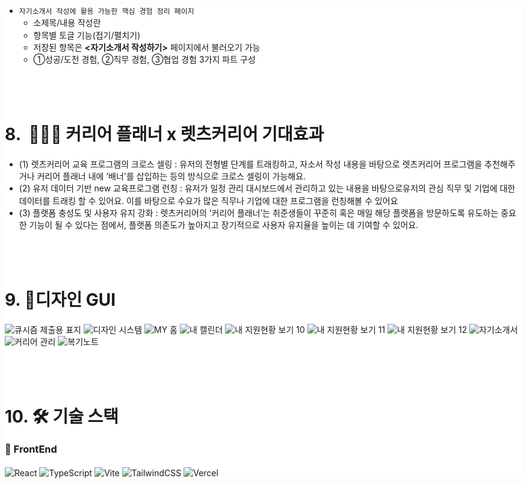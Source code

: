 - `자기소개서 작성에 활용 가능한 핵심 경험 정리 페이지`
    - 소제목/내용 작성란
    - 항목별 토글 기능(접기/펼치기)
    - 저장된 항목은 **<자기소개서 작성하기>** 페이지에서 불러오기 가능
    - ①성공/도전 경험, ②직무 경험, ③협업 경험 3가지 파트 구성

<br><br>

# 8.  👨‍👧‍👦 커리어 플래너 x 렛츠커리어 기대효과

- (1) 렛츠커리어 교육 프로그램의 크로스 셀링 : 유저의 전형별 단계를 트래킹하고, 자소서 작성 내용을 바탕으로 렛츠커리어 프로그램을 추천해주거나 커리어 플래너 내에 ‘배너'를 삽입하는 등의 방식으로 크로스 셀링이 가능해요.
- (2) 유저 데이터 기반 new 교육프로그램 런칭 : 유저가 일정 관리 대시보드에서 관리하고 있는 내용을 바탕으로유저의 관심 직무 및 기업에 대한 데이터를 트래킹 할 수 있어요. 이를 바탕으로 수요가 많은 직무나 기업에 대한 프로그램을 런칭해볼 수 있어요
- (3) 플랫폼 충성도 및 사용자 유지 강화 : 렛츠커리어의 ‘커리어 플래너’는 취준생들이 꾸준히 혹은 매일 해당 플랫폼을 방문하도록 유도하는 중요한 기능이 될 수 있다는 점에서, 플랫폼 의존도가 높아지고 장기적으로 사용자 유지율을 높이는 데 기여할 수 있어요.

<br><br>

# 9.  🎨디자인 GUI
![큐시즘 제출용 표지](https://github.com/user-attachments/assets/3bc71ac6-b5bf-4a63-ad6f-316061afd2f2)
![디자인 시스템](https://github.com/user-attachments/assets/6ce94508-c7ba-4371-8dcf-3ad2fa87394f)
![MY 홈](https://github.com/user-attachments/assets/171234fa-b973-4f5d-8ed2-b4dab753f21b)
![내 캘린더](https://github.com/user-attachments/assets/e2de2227-afd5-44b9-8103-c3fcfcafacee)
![내 지원현황 보기 10](https://github.com/user-attachments/assets/4ea2a0f9-af44-4ea7-bd1d-61c051d235fa)
![내 지원현황 보기 11](https://github.com/user-attachments/assets/dc8d5f41-eebe-4aae-950b-bdb229c478a8)
![내 지원현황 보기 12](https://github.com/user-attachments/assets/3c8bb7cd-4fc1-449f-aced-c4400236b33d)
![자기소개서](https://github.com/user-attachments/assets/63d29e1a-deea-44d6-81ba-887ced4da524)
![커리어 관리](https://github.com/user-attachments/assets/95dbccc0-20c8-4e84-8747-527dcf019110)
![복기노트](https://github.com/user-attachments/assets/00b07e43-72a9-49ae-9460-b803eee40bae)


<br><br>

# 10.  🛠️ 기술 스택

### 📱 FrontEnd

![React](https://img.shields.io/badge/react-%2361DAFB?style=flat-square&logo=react&logoColor=white)
![TypeScript](https://img.shields.io/badge/typescript-%233178C6?style=flat-square&logo=typescript&logoColor=white)
![Vite](https://img.shields.io/badge/vite-%23646CFF?style=flat-square&logo=vite&logoColor=white)
![TailwindCSS](https://img.shields.io/badge/tailwindcss-%2306B6D4?style=flat-square&logo=tailwindcss&logoColor=white)
![Vercel](https://img.shields.io/badge/Vercel-%23000000?style=flat-square&logo=vercel&logoColor=white)
